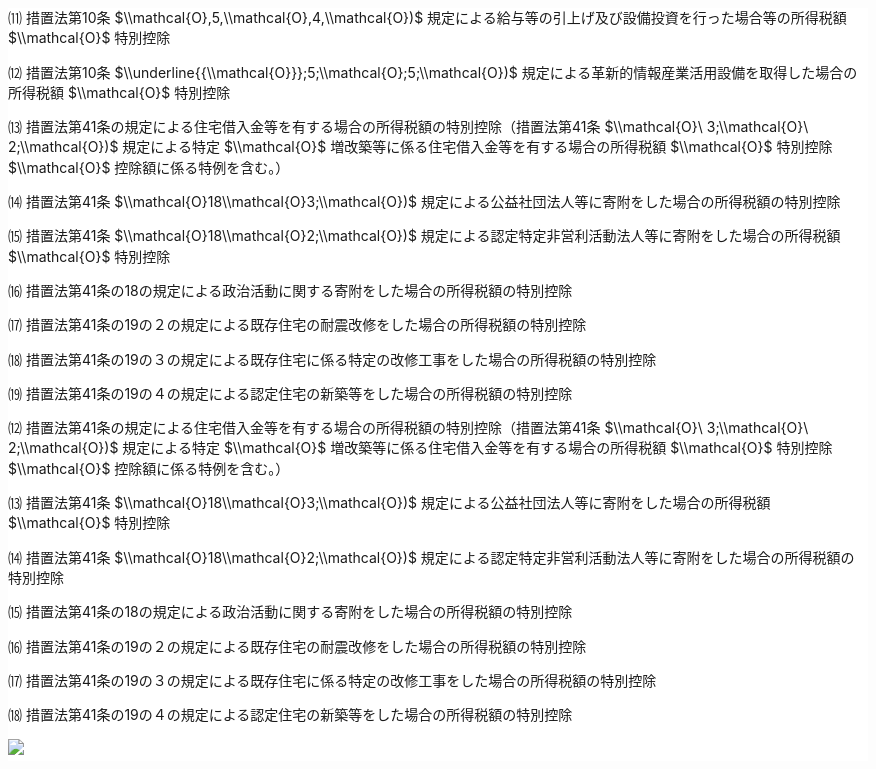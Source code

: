⑾ 措置法第10条 $\\mathcal{O},5,\\mathcal{O},4,\\mathcal{O})$ 規定による給与等の引上げ及び設備投資を行った場合等の所得税額 $\\mathcal{O}$ 特別控除

⑿ 措置法第10条 $\\underline{{\\mathcal{O}}};5;\\mathcal{O};5;\\mathcal{O})$ 規定による革新的情報産業活用設備を取得した場合の所得税額 $\\mathcal{O}$ 特別控除

⒀ 措置法第41条の規定による住宅借入金等を有する場合の所得税額の特別控除（措置法第41条 $\\mathcal{O}\ 3;\\mathcal{O}\ 2;\\mathcal{O})$ 規定による特定 $\\mathcal{O}$ 増改築等に係る住宅借入金等を有する場合の所得税額 $\\mathcal{O}$ 特別控除 $\\mathcal{O}$ 控除額に係る特例を含む。）

⒁ 措置法第41条 $\\mathcal{O}18\\mathcal{O}3;\\mathcal{O})$ 規定による公益社団法人等に寄附をした場合の所得税額の特別控除

⒂ 措置法第41条 $\\mathcal{O}18\\mathcal{O}2;\\mathcal{O})$ 規定による認定特定非営利活動法人等に寄附をした場合の所得税額 $\\mathcal{O}$ 特別控除

⒃ 措置法第41条の18の規定による政治活動に関する寄附をした場合の所得税額の特別控除

⒄ 措置法第41条の19の２の規定による既存住宅の耐震改修をした場合の所得税額の特別控除

⒅ 措置法第41条の19の３の規定による既存住宅に係る特定の改修工事をした場合の所得税額の特別控除

⒆ 措置法第41条の19の４の規定による認定住宅の新築等をした場合の所得税額の特別控除

⑿ 措置法第41条の規定による住宅借入金等を有する場合の所得税額の特別控除（措置法第41条 $\\mathcal{O}\ 3;\\mathcal{O}\ 2;\\mathcal{O})$ 規定による特定 $\\mathcal{O}$ 増改築等に係る住宅借入金等を有する場合の所得税額 $\\mathcal{O}$ 特別控除 $\\mathcal{O}$ 控除額に係る特例を含む。）

⒀ 措置法第41条 $\\mathcal{O}18\\mathcal{O}3;\\mathcal{O})$ 規定による公益社団法人等に寄附をした場合の所得税額 $\\mathcal{O}$ 特別控除

⒁ 措置法第41条 $\\mathcal{O}18\\mathcal{O}2;\\mathcal{O})$ 規定による認定特定非営利活動法人等に寄附をした場合の所得税額の特別控除

⒂ 措置法第41条の18の規定による政治活動に関する寄附をした場合の所得税額の特別控除

⒃ 措置法第41条の19の２の規定による既存住宅の耐震改修をした場合の所得税額の特別控除

⒄ 措置法第41条の19の３の規定による既存住宅に係る特定の改修工事をした場合の所得税額の特別控除

⒅ 措置法第41条の19の４の規定による認定住宅の新築等をした場合の所得税額の特別控除

![](https://www.nta.go.jp/tmp/6cab2723-8603-41c0-81d3-1d1cdfecd378/images/5aa98e7aaf7ae5421cf0c87249d3596dcfe084c363f4107648f6cd33219b08a1.jpg)